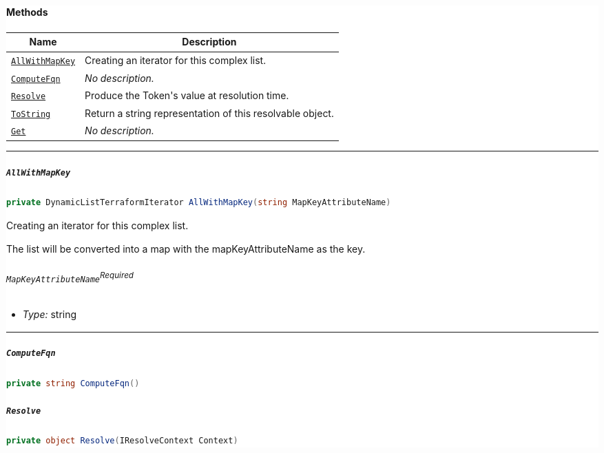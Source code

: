 
#### Methods <a name="Methods" id="Methods"></a>

| **Name** | **Description** |
| --- | --- |
| <code><a href="#rhizo-co-terraform-provider-oci.dataOciCloudMigrationsMigrationPlanAvailableShapes.DataOciCloudMigrationsMigrationPlanAvailableShapesAvailableShapesCollectionItemsList.allWithMapKey">AllWithMapKey</a></code> | Creating an iterator for this complex list. |
| <code><a href="#rhizo-co-terraform-provider-oci.dataOciCloudMigrationsMigrationPlanAvailableShapes.DataOciCloudMigrationsMigrationPlanAvailableShapesAvailableShapesCollectionItemsList.computeFqn">ComputeFqn</a></code> | *No description.* |
| <code><a href="#rhizo-co-terraform-provider-oci.dataOciCloudMigrationsMigrationPlanAvailableShapes.DataOciCloudMigrationsMigrationPlanAvailableShapesAvailableShapesCollectionItemsList.resolve">Resolve</a></code> | Produce the Token's value at resolution time. |
| <code><a href="#rhizo-co-terraform-provider-oci.dataOciCloudMigrationsMigrationPlanAvailableShapes.DataOciCloudMigrationsMigrationPlanAvailableShapesAvailableShapesCollectionItemsList.toString">ToString</a></code> | Return a string representation of this resolvable object. |
| <code><a href="#rhizo-co-terraform-provider-oci.dataOciCloudMigrationsMigrationPlanAvailableShapes.DataOciCloudMigrationsMigrationPlanAvailableShapesAvailableShapesCollectionItemsList.get">Get</a></code> | *No description.* |

---

##### `AllWithMapKey` <a name="AllWithMapKey" id="rhizo-co-terraform-provider-oci.dataOciCloudMigrationsMigrationPlanAvailableShapes.DataOciCloudMigrationsMigrationPlanAvailableShapesAvailableShapesCollectionItemsList.allWithMapKey"></a>

```csharp
private DynamicListTerraformIterator AllWithMapKey(string MapKeyAttributeName)
```

Creating an iterator for this complex list.

The list will be converted into a map with the mapKeyAttributeName as the key.

###### `MapKeyAttributeName`<sup>Required</sup> <a name="MapKeyAttributeName" id="rhizo-co-terraform-provider-oci.dataOciCloudMigrationsMigrationPlanAvailableShapes.DataOciCloudMigrationsMigrationPlanAvailableShapesAvailableShapesCollectionItemsList.allWithMapKey.parameter.mapKeyAttributeName"></a>

- *Type:* string

---

##### `ComputeFqn` <a name="ComputeFqn" id="rhizo-co-terraform-provider-oci.dataOciCloudMigrationsMigrationPlanAvailableShapes.DataOciCloudMigrationsMigrationPlanAvailableShapesAvailableShapesCollectionItemsList.computeFqn"></a>

```csharp
private string ComputeFqn()
```

##### `Resolve` <a name="Resolve" id="rhizo-co-terraform-provider-oci.dataOciCloudMigrationsMigrationPlanAvailableShapes.DataOciCloudMigrationsMigrationPlanAvailableShapesAvailableShapesCollectionItemsList.resolve"></a>

```csharp
private object Resolve(IResolveContext Context)
```
